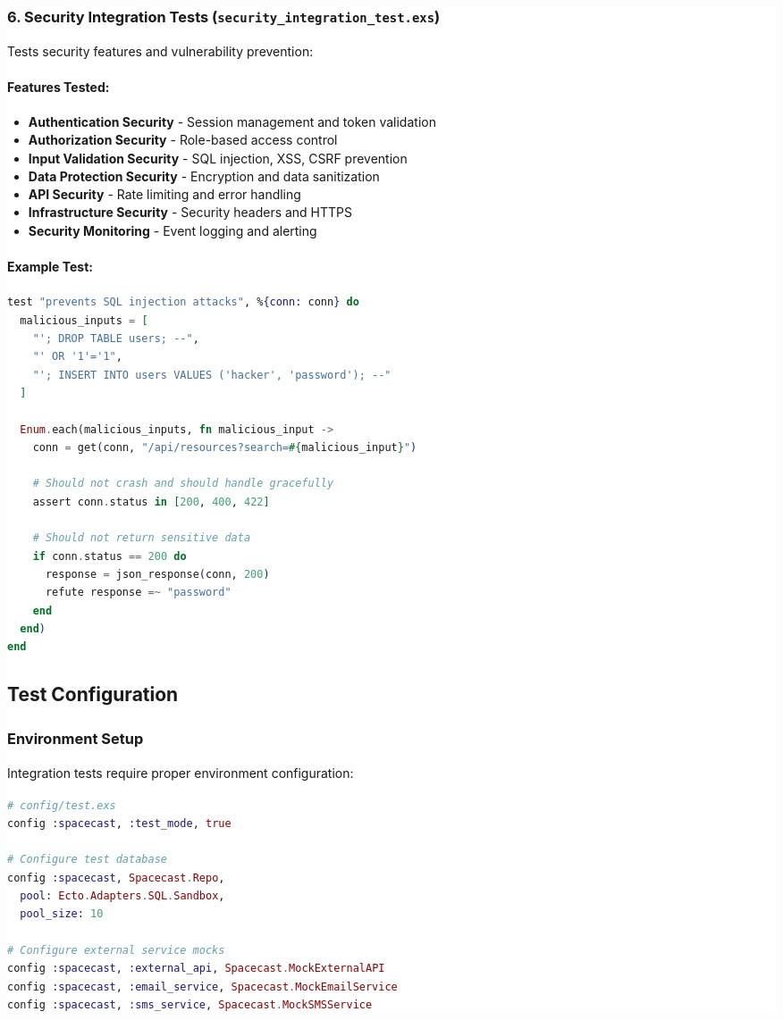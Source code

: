 ### 6. Security Integration Tests (`security_integration_test.exs`)

Tests security features and vulnerability prevention:

#### Features Tested:
- **Authentication Security** - Session management and token validation
- **Authorization Security** - Role-based access control
- **Input Validation Security** - SQL injection, XSS, CSRF prevention
- **Data Protection Security** - Encryption and data sanitization
- **API Security** - Rate limiting and error handling
- **Infrastructure Security** - Security headers and HTTPS
- **Security Monitoring** - Event logging and alerting

#### Example Test:
```elixir
test "prevents SQL injection attacks", %{conn: conn} do
  malicious_inputs = [
    "'; DROP TABLE users; --",
    "' OR '1'='1",
    "'; INSERT INTO users VALUES ('hacker', 'password'); --"
  ]
  
  Enum.each(malicious_inputs, fn malicious_input ->
    conn = get(conn, "/api/resources?search=#{malicious_input}")
    
    # Should not crash and should handle gracefully
    assert conn.status in [200, 400, 422]
    
    # Should not return sensitive data
    if conn.status == 200 do
      response = json_response(conn, 200)
      refute response =~ "password"
    end
  end)
end
```

## Test Configuration

### Environment Setup

Integration tests require proper environment configuration:

```elixir
# config/test.exs
config :spacecast, :test_mode, true

# Configure test database
config :spacecast, Spacecast.Repo,
  pool: Ecto.Adapters.SQL.Sandbox,
  pool_size: 10

# Configure external service mocks
config :spacecast, :external_api, Spacecast.MockExternalAPI
config :spacecast, :email_service, Spacecast.MockEmailService
config :spacecast, :sms_service, Spacecast.MockSMSService
```
